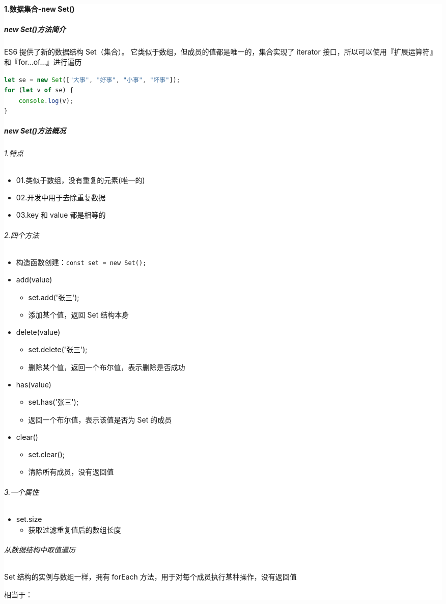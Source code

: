 #### 1.数据集合-new Set()

##### new Set()方法简介

ES6 提供了新的数据结构 Set（集合）。 它类似于数组，但成员的值都是唯一的，集合实现了 iterator 接口，所以可以使用『扩展运算符』和『for…of…』进行遍历

```js
let se = new Set(["大事", "好事", "小事", "坏事"]);
for (let v of se) {
	console.log(v);
}
```

##### new Set()方法概况

###### 1.特点

- 01.类似于数组，没有重复的元素(唯一的)

- 02.开发中用于去除重复数据

- 03.key 和 value 都是相等的

###### 2.四个方法

- 构造函数创建：`const set = new Set();`

- add(value)

  - set.add('张三');

  - 添加某个值，返回 Set 结构本身

- delete(value)

  - set.delete('张三');

  - 删除某个值，返回一个布尔值，表示删除是否成功

- has(value)

  - set.has('张三');

  - 返回一个布尔值，表示该值是否为 Set 的成员

- clear()

  - set.clear();

  - 清除所有成员，没有返回值

###### 3.一个属性

- set.size
  - 获取过滤重复值后的数组长度

###### 从数据结构中取值遍历

Set 结构的实例与数组一样，拥有 forEach 方法，用于对每个成员执行某种操作，没有返回值

相当于：
